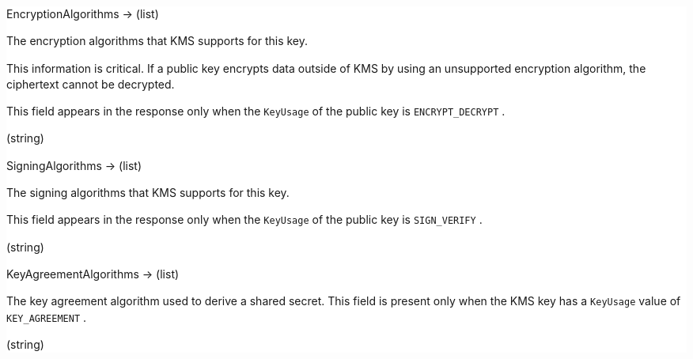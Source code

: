 EncryptionAlgorithms -> (list)

The encryption algorithms that KMS supports for this key.

This information is critical. If a public key encrypts data outside of KMS by using an unsupported encryption algorithm, the ciphertext cannot be decrypted.

This field appears in the response only when the `KeyUsage` of the public key is `ENCRYPT_DECRYPT` .

(string)

SigningAlgorithms -> (list)

The signing algorithms that KMS supports for this key.

This field appears in the response only when the `KeyUsage` of the public key is `SIGN_VERIFY` .

(string)

KeyAgreementAlgorithms -> (list)

The key agreement algorithm used to derive a shared secret. This field is present only when the KMS key has a `KeyUsage` value of `KEY_AGREEMENT` .

(string)